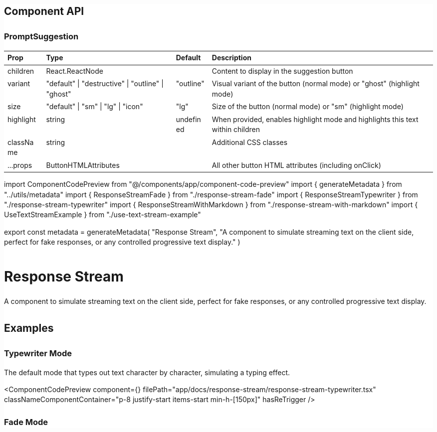 </Tabs>

## Component API

### PromptSuggestion

| Prop      | Type                                               | Default   | Description                                                                    |
| :-------- | :------------------------------------------------- | :-------- | :----------------------------------------------------------------------------- |
| children  | React.ReactNode                                    |           | Content to display in the suggestion button                                    |
| variant   | "default" \| "destructive" \| "outline" \| "ghost" | "outline" | Visual variant of the button (normal mode) or "ghost" (highlight mode)         |
| size      | "default" \| "sm" \| "lg" \| "icon"                | "lg"      | Size of the button (normal mode) or "sm" (highlight mode)                      |
| highlight | string                                             | undefined | When provided, enables highlight mode and highlights this text within children |
| className | string                                             |           | Additional CSS classes                                                         |
| ...props  | ButtonHTMLAttributes                               |           | All other button HTML attributes (including onClick)                           |


import ComponentCodePreview from "@/components/app/component-code-preview"
import { generateMetadata } from "../utils/metadata"
import { ResponseStreamFade } from "./response-stream-fade"
import { ResponseStreamTypewriter } from "./response-stream-typewriter"
import { ResponseStreamWithMarkdown } from "./response-stream-with-markdown"
import { UseTextStreamExample } from "./use-text-stream-example"

export const metadata = generateMetadata(
  "Response Stream",
  "A component to simulate streaming text on the client side, perfect for fake responses, or any controlled progressive text display."
)

# Response Stream

A component to simulate streaming text on the client side, perfect for fake responses, or any controlled progressive text display.

## Examples

### Typewriter Mode

The default mode that types out text character by character, simulating a typing effect.

<ComponentCodePreview
  component={<ResponseStreamTypewriter />}
  filePath="app/docs/response-stream/response-stream-typewriter.tsx"
  classNameComponentContainer="p-8 justify-start items-start min-h-[150px]"
  hasReTrigger
/>

### Fade Mode
